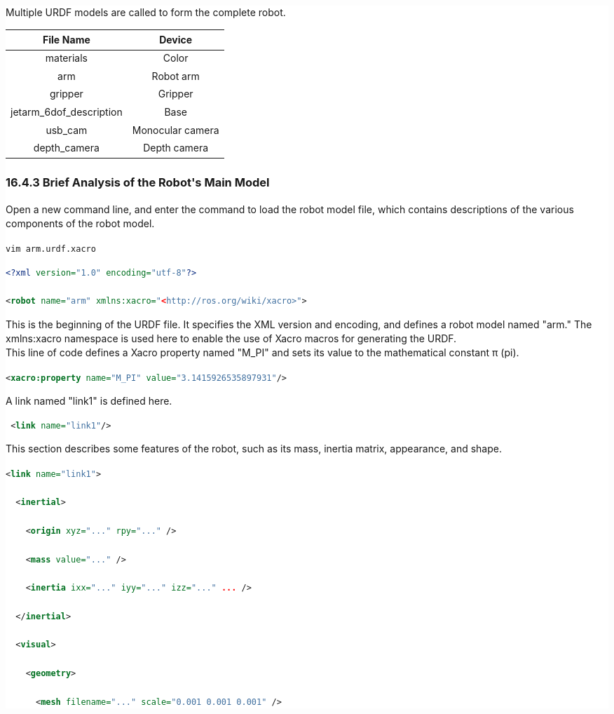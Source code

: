 

Multiple URDF models are called to form the complete robot.

|      **File Name**      |    **Device**    |
|:-----------------------:|:----------------:|
|        materials        |      Color       |
|           arm           |    Robot arm     |
|         gripper         |     Gripper      |
| jetarm_6dof_description |       Base       |
|         usb_cam         | Monocular camera |
|      depth_camera       |   Depth camera   |

### 16.4.3 Brief Analysis of the Robot's Main Model

Open a new command line, and enter the command to load the robot model file, which contains descriptions of the various components of the robot model.

```
vim arm.urdf.xacro
```

```xml
<?xml version="1.0" encoding="utf-8"?>

<robot name="arm" xmlns:xacro="<http://ros.org/wiki/xacro>">
```

This is the beginning of the URDF file. It specifies the XML version and encoding, and defines a robot model named "arm." The xmlns:xacro namespace is used here to enable the use of Xacro macros for generating the URDF.  
This line of code defines a Xacro property named "M_PI" and sets its value to the mathematical constant π (pi).

```xml
<xacro:property name="M_PI" value="3.1415926535897931"/>
```

A link named "link1" is defined here.

```xml
 <link name="link1"/>
```

This section describes some features of the robot, such as its mass, inertia matrix, appearance, and shape.

```xml
<link name="link1">

  <inertial>

    <origin xyz="..." rpy="..." />

    <mass value="..." />

    <inertia ixx="..." iyy="..." izz="..." ... />

  </inertial>

  <visual>

    <geometry>

      <mesh filename="..." scale="0.001 0.001 0.001" />

```